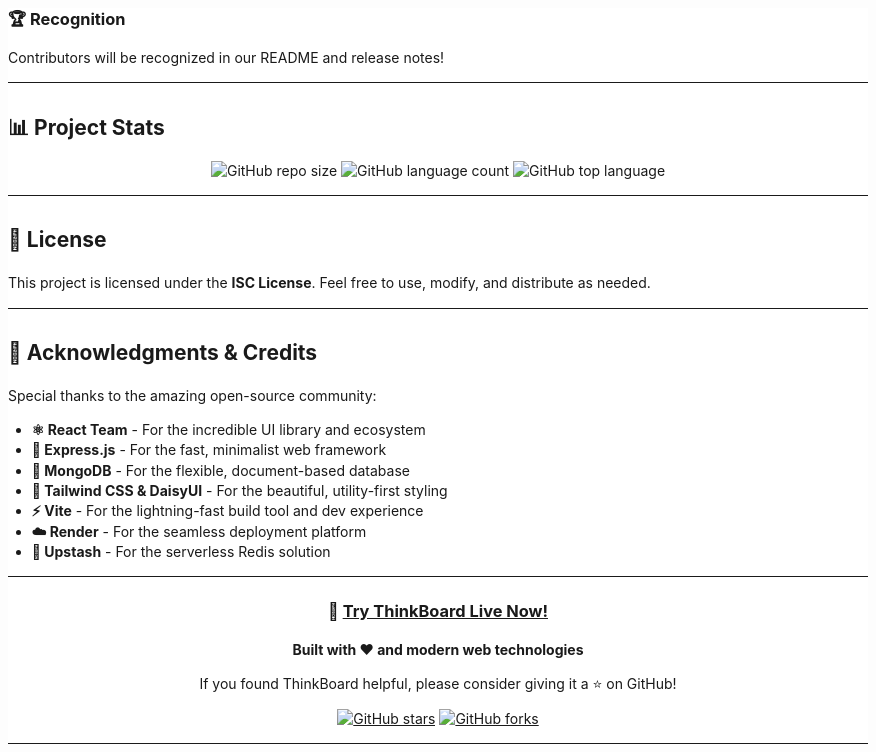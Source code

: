 ### 🏆 Recognition

Contributors will be recognized in our README and release notes!

---

## 📊 Project Stats

<div align="center">

![GitHub repo size](https://img.shields.io/github/repo-size/amaan-ur-raheman/thinkboard-note-taking-app?style=flat&logo=github)
![GitHub language count](https://img.shields.io/github/languages/count/amaan-ur-raheman/thinkboard-note-taking-app?style=flat&logo=github)
![GitHub top language](https://img.shields.io/github/languages/top/amaan-ur-raheman/thinkboard-note-taking-app?style=flat&logo=javascript&logoColor=white)

</div>

---

## 📝 License

This project is licensed under the **ISC License**. Feel free to use, modify, and distribute as needed.

---

## 🙏 Acknowledgments & Credits

Special thanks to the amazing open-source community:

-   **⚛️ React Team** - For the incredible UI library and ecosystem
-   **🚀 Express.js** - For the fast, minimalist web framework
-   **🍃 MongoDB** - For the flexible, document-based database
-   **🎨 Tailwind CSS & DaisyUI** - For the beautiful, utility-first styling
-   **⚡ Vite** - For the lightning-fast build tool and dev experience
-   **☁️ Render** - For the seamless deployment platform
-   **🔴 Upstash** - For the serverless Redis solution

---

<div align="center">

### 🚀 **[Try ThinkBoard Live Now!](https://thinkboard-note-taking-app.onrender.com/)**

**Built with ❤️ and modern web technologies**

If you found ThinkBoard helpful, please consider giving it a ⭐ on GitHub!

[![GitHub stars](https://img.shields.io/github/stars/amaan-ur-raheman/thinkboard-note-taking-app?style=social)](https://github.com/amaan-ur-raheman/thinkboard-note-taking-app/stargazers)
[![GitHub forks](https://img.shields.io/github/forks/amaan-ur-raheman/thinkboard-note-taking-app?style=social)](https://github.com/amaan-ur-raheman/thinkboard-note-taking-app/network/members)

---